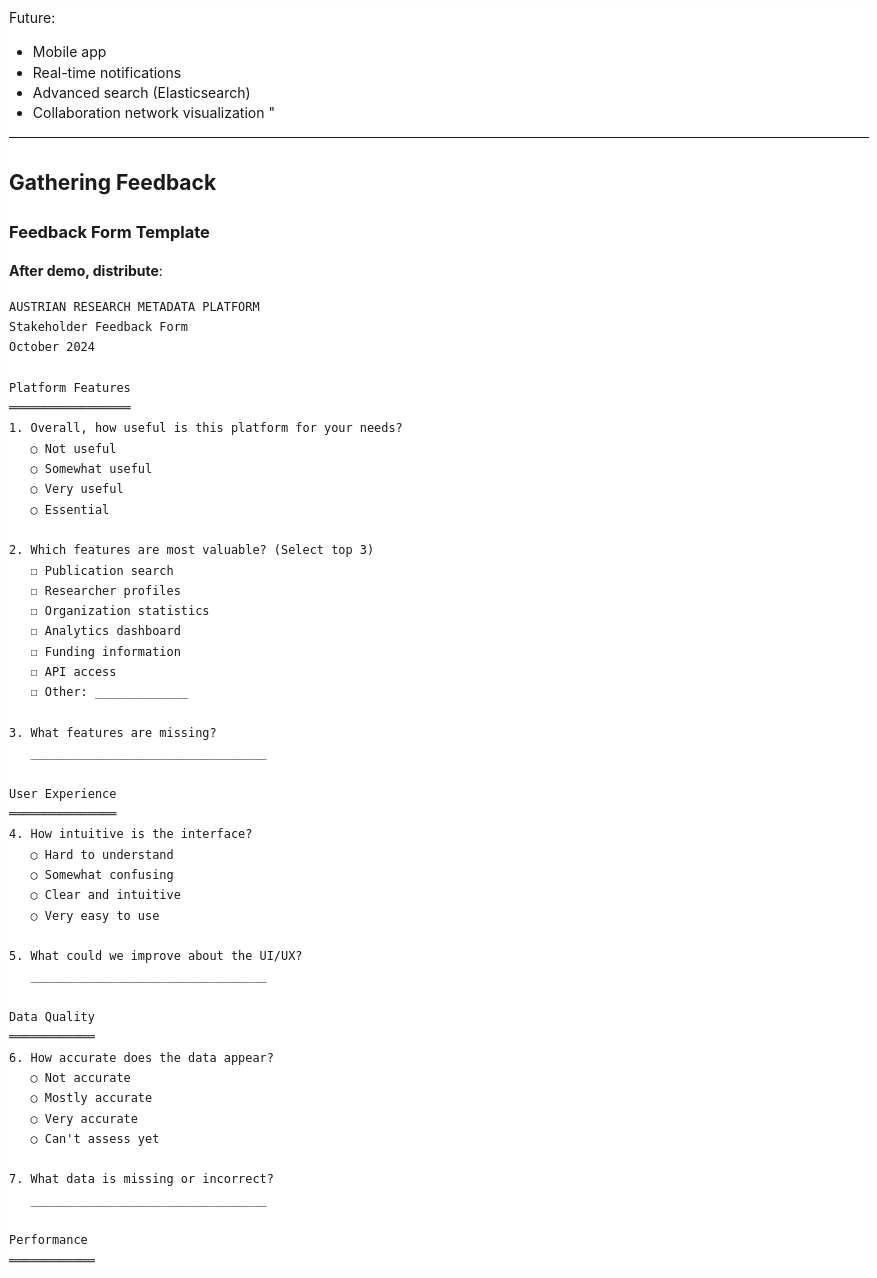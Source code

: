 Future:
- Mobile app
- Real-time notifications
- Advanced search (Elasticsearch)
- Collaboration network visualization
"

---

## Gathering Feedback

### Feedback Form Template

**After demo, distribute**:

```
AUSTRIAN RESEARCH METADATA PLATFORM
Stakeholder Feedback Form
October 2024

Platform Features
═════════════════
1. Overall, how useful is this platform for your needs?
   ○ Not useful
   ○ Somewhat useful
   ○ Very useful
   ○ Essential

2. Which features are most valuable? (Select top 3)
   ☐ Publication search
   ☐ Researcher profiles
   ☐ Organization statistics
   ☐ Analytics dashboard
   ☐ Funding information
   ☐ API access
   ☐ Other: _____________

3. What features are missing?
   _________________________________

User Experience
═══════════════
4. How intuitive is the interface?
   ○ Hard to understand
   ○ Somewhat confusing
   ○ Clear and intuitive
   ○ Very easy to use

5. What could we improve about the UI/UX?
   _________________________________

Data Quality
════════════
6. How accurate does the data appear?
   ○ Not accurate
   ○ Mostly accurate
   ○ Very accurate
   ○ Can't assess yet

7. What data is missing or incorrect?
   _________________________________

Performance
════════════
```